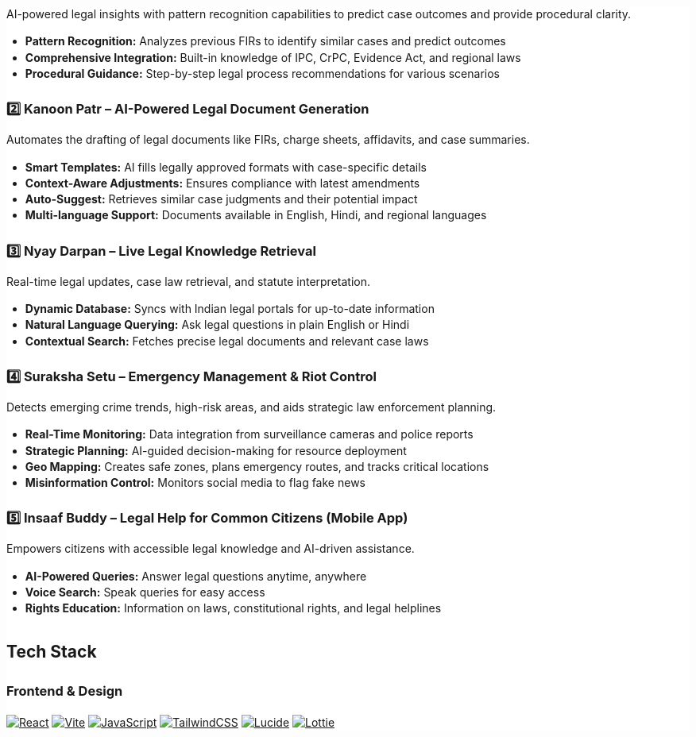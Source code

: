 AI-powered legal insights with pattern recognition capabilities to predict case outcomes and provide procedural clarity.

- **Pattern Recognition:** Analyzes previous FIRs to identify similar cases and predict outcomes
- **Comprehensive Integration:** Built-in knowledge of IPC, CrPC, Evidence Act, and regional laws
- **Procedural Guidance:** Step-by-step legal process recommendations for various scenarios

### 2️⃣ Kanoon Patr – AI-Powered Legal Document Generation

Automates the drafting of legal documents like FIRs, charge sheets, affidavits, and case summaries.

- **Smart Templates:** AI fills legally approved formats with case-specific details
- **Context-Aware Adjustments:** Ensures compliance with latest amendments
- **Auto-Suggest:** Retrieves similar case judgments and their potential impact
- **Multi-language Support:** Documents available in English, Hindi, and regional languages

### 3️⃣ Nyay Darpan – Live Legal Knowledge Retrieval

Real-time legal updates, case law retrieval, and statute interpretation.

- **Dynamic Database:** Syncs with Indian legal portals for up-to-date information
- **Natural Language Querying:** Ask legal questions in plain English or Hindi
- **Contextual Search:** Fetches precise legal documents and relevant case laws

### 4️⃣ Suraksha Setu – Emergency Management & Riot Control

Detects emerging crime trends, high-risk areas, and aids strategic law enforcement planning.

- **Real-Time Monitoring:** Data integration from surveillance cameras and police reports
- **Strategic Planning:** AI-guided decision-making for resource deployment
- **Geo Mapping:** Creates safe zones, plans emergency routes, and tracks critical locations
- **Misinformation Control:** Monitors social media to flag fake news

### 5️⃣ Insaaf Buddy – Legal Help for Common Citizens (Mobile App)

Empowers citizens with accessible legal knowledge and AI-driven assistance.

- **AI-Powered Queries:** Answer legal questions anytime, anywhere
- **Voice Search:** Speak queries for easy access
- **Rights Education:** Information on laws, constitutional rights, and legal helplines

## Tech Stack

### Frontend & Design
[![React](https://img.shields.io/badge/React-20232A?style=for-the-badge&logo=react&logoColor=61DAFB)](https://reactjs.org/)
[![Vite](https://img.shields.io/badge/Vite-646CFF?style=for-the-badge&logo=vite&logoColor=white)](https://vitejs.dev/)
[![JavaScript](https://img.shields.io/badge/JavaScript-F7DF1E?style=for-the-badge&logo=javascript&logoColor=black)](https://developer.mozilla.org/en-US/docs/Web/JavaScript)
[![TailwindCSS](https://img.shields.io/badge/Tailwind_CSS-38B2AC?style=for-the-badge&logo=tailwind-css&logoColor=white)](https://tailwindcss.com/)
[![Lucide](https://img.shields.io/badge/Lucide-40E0D0?style=for-the-badge&logo=lucide&logoColor=white)](https://lucide.dev/)
[![Lottie](https://img.shields.io/badge/Lottie-FF69B4?style=for-the-badge&logo=airbnb&logoColor=white)](https://airbnb.design/lottie/)
